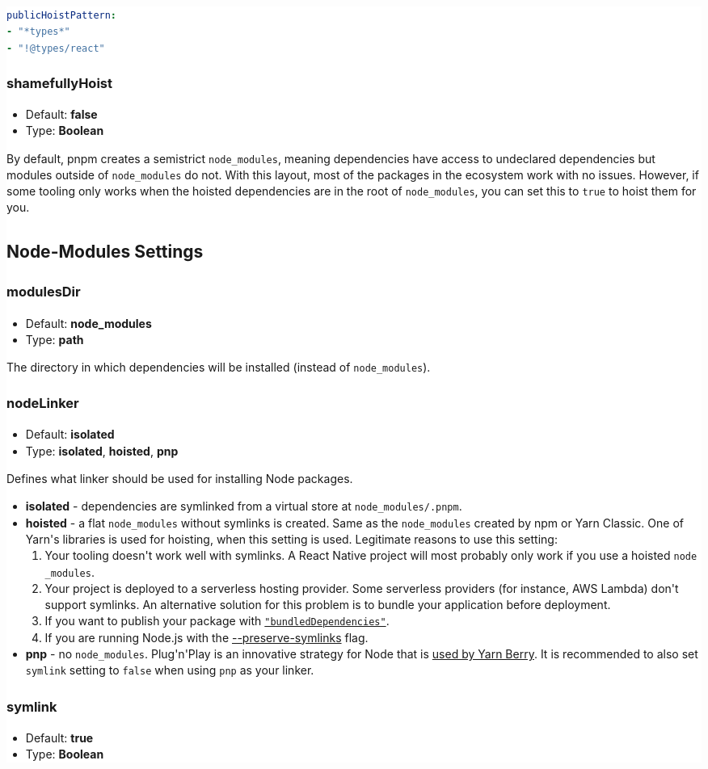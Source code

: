 ```yaml
publicHoistPattern:
- "*types*"
- "!@types/react"
```

### shamefullyHoist

* Default: **false**
* Type: **Boolean**

By default, pnpm creates a semistrict `node_modules`, meaning dependencies have
access to undeclared dependencies but modules outside of `node_modules` do not.
With this layout, most of the packages in the ecosystem work with no issues.
However, if some tooling only works when the hoisted dependencies are in the
root of `node_modules`, you can set this to `true` to hoist them for you.

## Node-Modules Settings

### modulesDir

* Default: **node_modules**
* Type: **path**

The directory in which dependencies will be installed (instead of
`node_modules`).

### nodeLinker

* Default: **isolated**
* Type: **isolated**, **hoisted**, **pnp**

Defines what linker should be used for installing Node packages.

* **isolated** - dependencies are symlinked from a virtual store at `node_modules/.pnpm`.
* **hoisted** - a flat `node_modules` without symlinks is created. Same as the `node_modules` created by npm or Yarn Classic. One of Yarn's libraries is used for hoisting, when this setting is used. Legitimate reasons to use this setting:
  1. Your tooling doesn't work well with symlinks. A React Native project will most probably only work if you use a hoisted `node_modules`.
  1. Your project is deployed to a serverless hosting provider. Some serverless providers (for instance, AWS Lambda) don't support symlinks. An alternative solution for this problem is to bundle your application before deployment.
  1. If you want to publish your package with [`"bundledDependencies"`].
  1. If you are running Node.js with the [--preserve-symlinks] flag.
* **pnp** - no `node_modules`. Plug'n'Play is an innovative strategy for Node that is [used by Yarn Berry][pnp]. It is recommended to also set `symlink` setting to `false` when using `pnp` as
your linker.

[pnp]: https://yarnpkg.com/features/pnp
[--preserve-symlinks]: https://nodejs.org/api/cli.html#cli_preserve_symlinks
[`"bundledDependencies"`]: https://docs.npmjs.com/cli/v8/configuring-npm/package-json#bundleddependencies

### symlink

* Default: **true**
* Type: **Boolean**


[INI-formatted]: https://en.wikipedia.org/wiki/INI_file
[`@yarnpkg/extensions`]: https://github.com/yarnpkg/berry/blob/master/packages/yarnpkg-extensions/sources/index.ts
[@pnpm/mount-modules]: https://www.npmjs.com/package/@pnpm/mount-modules
[nodeLinker]: #nodeLinker
[NixOS manages packages]: https://nixos.org/guides/how-nix-works/
[`onlyBuiltDependencies`]: settings.md#onlybuiltdependencies
[`executionEnv.nodeVersion`]: ./settings.md.md#pnpmexecutionenvnodeversion
[https://nodejs.org/download]: https://nodejs.org/download
[pnpm patch-commit]: ./cli/patch-commit.md
[`pnpm audit`]: ./cli/audit.md
[`pnpm audit`]: ./cli/audit.md
[`@yarnpkg/extensions`]: https://github.com/yarnpkg/berry/blob/master/packages/yarnpkg-extensions/sources/index.ts
[full metadata]: https://github.com/npm/registry/blob/master/docs/responses/package-metadata.md#full-metadata-format
[Verdaccio]: https://verdaccio.org/